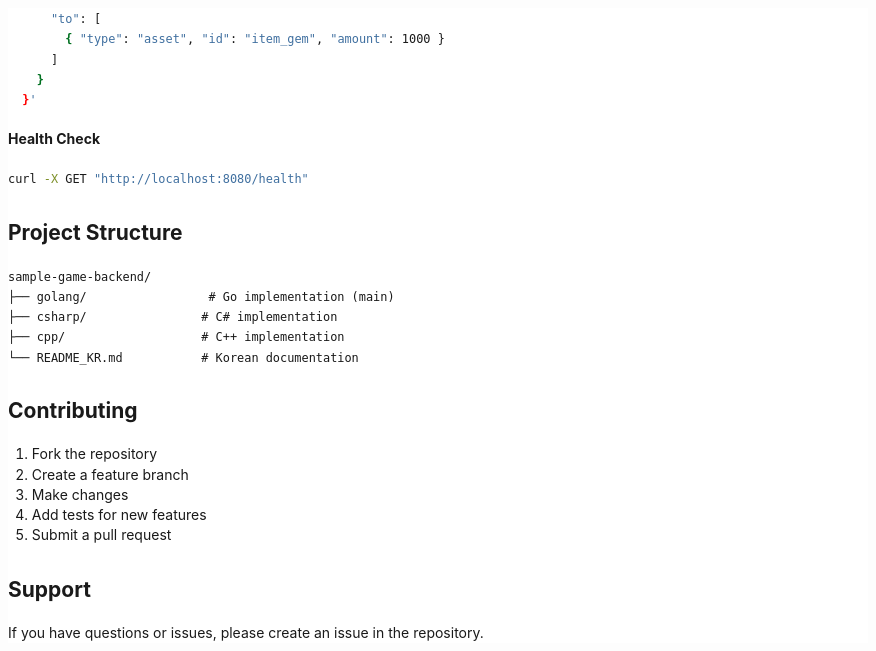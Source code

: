 ```bash
      "to": [
        { "type": "asset", "id": "item_gem", "amount": 1000 }
      ]
    }
  }'
```

#### Health Check
```bash
curl -X GET "http://localhost:8080/health"
```

## Project Structure

```
sample-game-backend/
├── golang/                 # Go implementation (main)
├── csharp/                # C# implementation
├── cpp/                   # C++ implementation
└── README_KR.md           # Korean documentation
```

## Contributing

1. Fork the repository
2. Create a feature branch
3. Make changes
4. Add tests for new features
5. Submit a pull request

## Support

If you have questions or issues, please create an issue in the repository. 